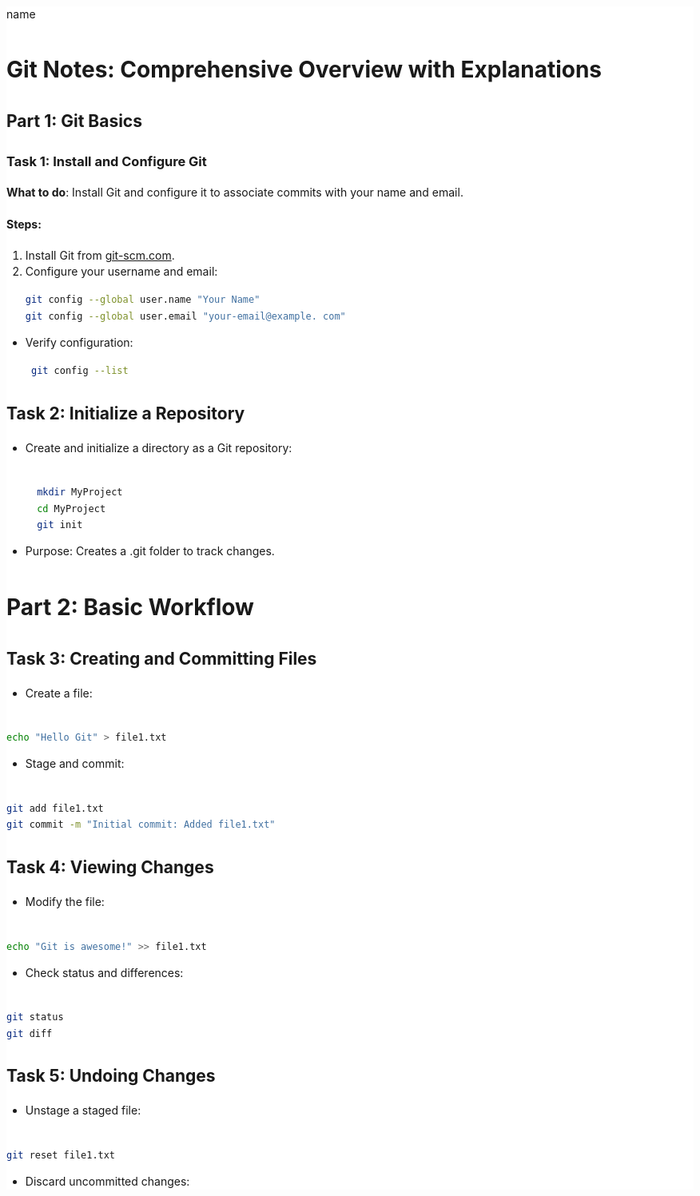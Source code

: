 name


# Git Notes: Comprehensive Overview with Explanations

## Part 1: Git Basics

### Task 1: Install and Configure Git
**What to do**: Install Git and configure it to associate commits with your name and email.

#### Steps:
1. Install Git from [git-scm.com](https://git-scm.com/).
2. Configure your username and email:
   ```bash
   git config --global user.name "Your Name"
   git config --global user.email "your-email@example. com"
   ```

- Verify configuration:
   ```bash
    git config --list
    ```
## Task 2: Initialize a Repository
- Create and initialize a directory as a Git repository:
  ```bash

    mkdir MyProject
    cd MyProject
    git init
    ```
- Purpose: Creates a .git folder to track changes.
# Part 2: Basic Workflow
## Task 3: Creating and Committing Files
- Create a file:
 ```bash

 echo "Hello Git" > file1.txt
 ```
- Stage and commit:
 ```bash

 git add file1.txt
 git commit -m "Initial commit: Added file1.txt"
 ```
## Task 4: Viewing Changes
- Modify the file:
 ```bash

echo "Git is awesome!" >> file1.txt
```
- Check status and differences:
 ```bash

git status
git diff
```
## Task 5: Undoing Changes
- Unstage a staged file:
 ```bash

git reset file1.txt
```
- Discard uncommitted changes:
